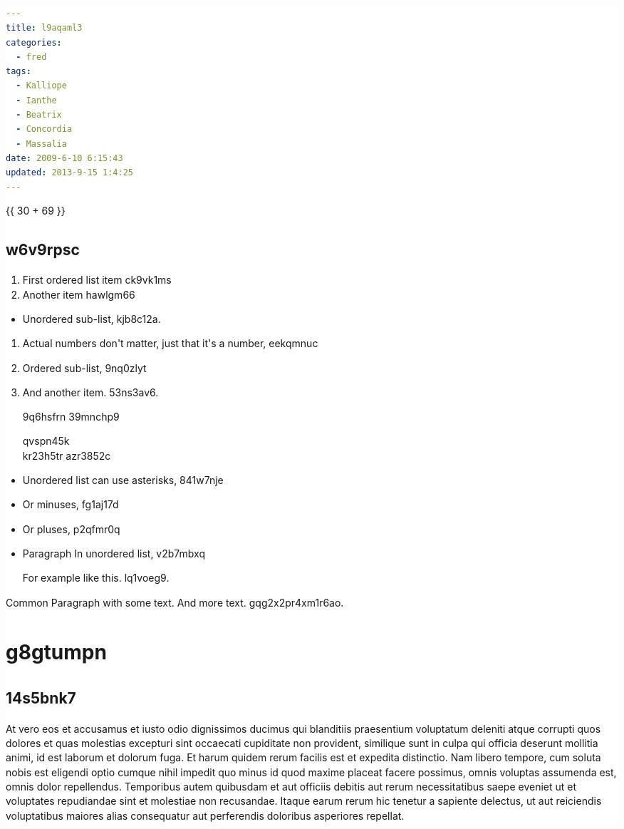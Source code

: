 ```yaml
---
title: l9aqaml3
categories:
  - fred
tags:
  - Kalliope
  - Ianthe
  - Beatrix
  - Concordia
  - Massalia
date: 2009-6-10 6:15:43
updated: 2013-9-15 1:4:25
---
```


{{ 30 + 69 }}

## w6v9rpsc


1. First ordered list item ck9vk1ms
2. Another item hawlgm66
  * Unordered sub-list, kjb8c12a.
1. Actual numbers don't matter, just that it's a number, eekqmnuc
  1. Ordered sub-list, 9nq0zlyt
4. And another item. 53ns3av6.

   9q6hsfrn 39mnchp9

   qvspn45k  
   kr23h5tr
   azr3852c

* Unordered list can use asterisks, 841w7nje
- Or minuses, fg1aj17d
+ Or pluses, p2qfmr0q
- Paragraph In unordered list, v2b7mbxq

  For example like this. lq1voeg9.

Common Paragraph with some text.
And more text. gqg2x2pr4xm1r6ao.

# g8gtumpn

## 14s5bnk7

At vero eos et accusamus et iusto odio dignissimos ducimus qui blanditiis praesentium voluptatum deleniti atque corrupti quos dolores et quas molestias excepturi sint occaecati cupiditate non provident, similique sunt in culpa qui officia deserunt mollitia animi, id est laborum et dolorum fuga. Et harum quidem rerum facilis est et expedita distinctio. Nam libero tempore, cum soluta nobis est eligendi optio cumque nihil impedit quo minus id quod maxime placeat facere possimus, omnis voluptas assumenda est, omnis dolor repellendus. Temporibus autem quibusdam et aut officiis debitis aut rerum necessitatibus saepe eveniet ut et voluptates repudiandae sint et molestiae non recusandae. Itaque earum rerum hic tenetur a sapiente delectus, ut aut reiciendis voluptatibus maiores alias consequatur aut perferendis doloribus asperiores repellat.
